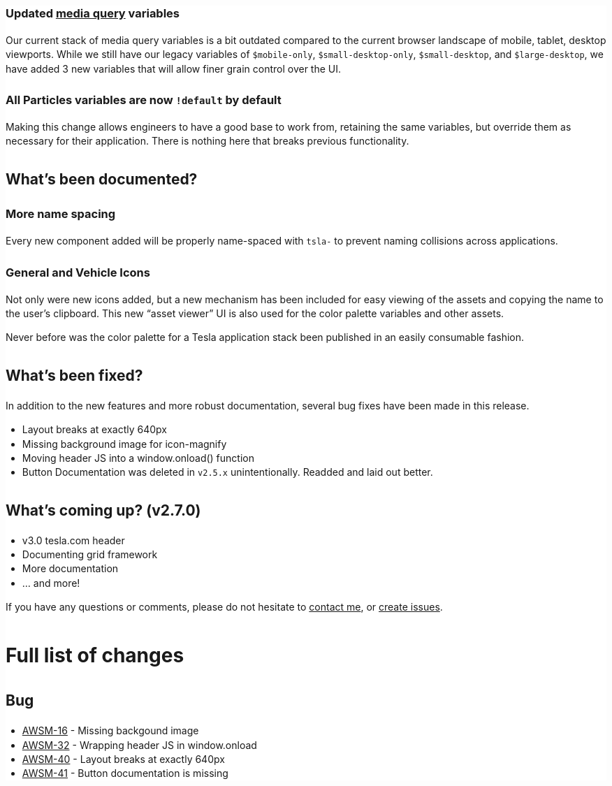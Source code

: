 ### Updated [media query](http://particles.tesla.com/styleguide/layout.html) variables
Our current stack of media query variables is a bit outdated compared to the current browser landscape of mobile, tablet, desktop viewports. While we still have our legacy variables of `$mobile-only`, `$small-desktop-only`, `$small-desktop`, and `$large-desktop`, we have added 3 new variables that will allow finer grain control over the UI.

### All Particles variables are now `!default` by default
Making this change allows engineers to have a good base to work from, retaining the same variables, but override them as necessary for their application. There is nothing here that breaks previous functionality.

## What’s been documented?
### More name spacing
Every new component added will be properly name-spaced with `tsla-` to prevent naming collisions across applications.

### General and Vehicle Icons
Not only were new icons added, but a new mechanism has been included for easy viewing of the assets  and copying the name to the user’s clipboard. This new “asset viewer” UI is also used for the color palette variables and other assets.

Never before was the color palette for a Tesla application stack been published in an easily consumable fashion.

## What’s been fixed?
In addition to the new features and more robust documentation, several bug fixes have been made in this release.
* Layout breaks at exactly 640px
* Missing background image for icon-magnify
* Moving header JS into a window.onload() function
* Button Documentation was deleted in `v2.5.x` unintentionally. Readded and laid out better.

## What’s coming up? (v2.7.0)
* v3.0 tesla.com header
* Documenting grid framework
* More documentation
* … and more!

If you have any questions or comments, please do not hesitate to [contact me](mailto:eritchey@tesla.com), or [create issues](https://issues.teslamotors.com/projects/AWSM).

# Full list of changes

## Bug

* [AWSM-16](https://issues.teslamotors.com/browse/AWSM-16) - Missing backgound image
* [AWSM-32](https://issues.teslamotors.com/browse/AWSM-32) - Wrapping header JS in window.onload
* [AWSM-40](https://issues.teslamotors.com/browse/AWSM-40) - Layout breaks at exactly 640px
* [AWSM-41](https://issues.teslamotors.com/browse/AWSM-41) - Button documentation is missing
